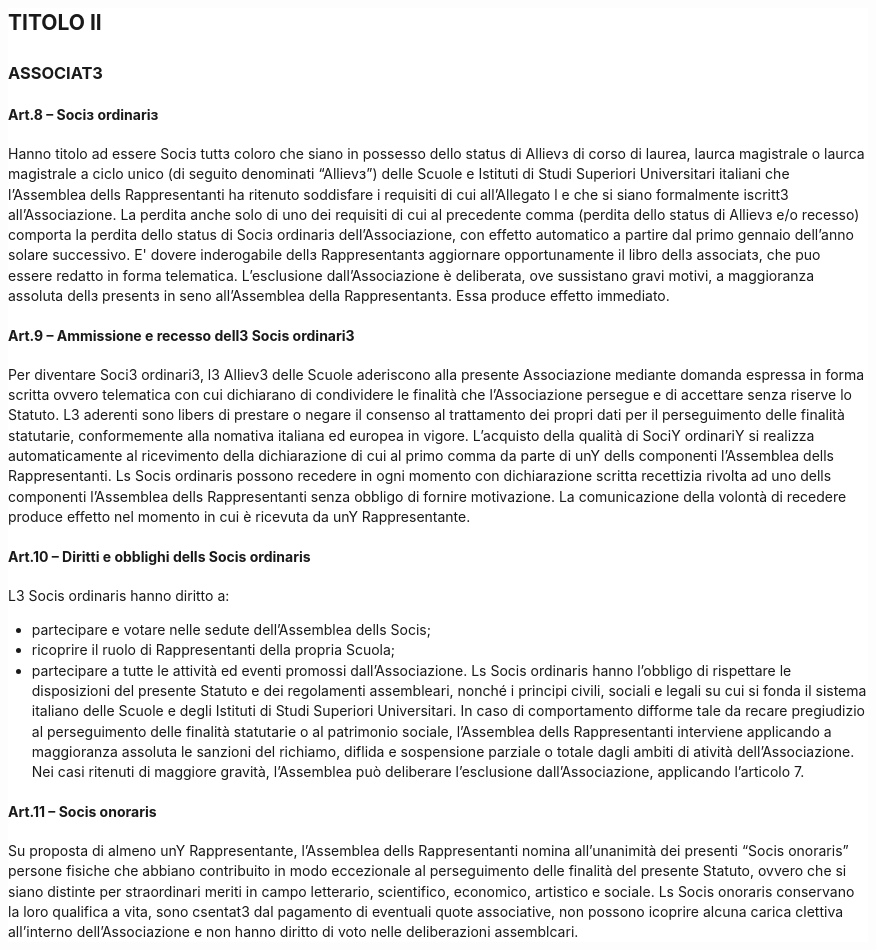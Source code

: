 
## TITOLO II

### ASSOCIAT3

#### Art.8 – Sociɜ ordinariɜ

Hanno titolo ad essere Sociɜ tuttɜ coloro che siano in possesso dello status di Allievɜ di corso di laurea, laurca magistrale o laurca magistrale a ciclo unico (di seguito denominati “Allievɜ”) delle Scuole e Istituti di Studi Superiori Universitari italiani che l’Assemblea dells Rappresentanti ha ritenuto soddisfare i requisiti di cui all’Allegato l e che si siano formalmente iscritt3 all’Associazione.
La perdita anche solo di uno dei requisiti di cui al precedente comma (perdita dello status di Allievɜ e/o recesso) comporta la perdita dello status di Sociɜ ordinariɜ dell’Associazione, con effetto automatico a partire dal primo gennaio dell’anno solare successivo.
E' dovere inderogabile dellɜ Rappresentantɜ aggiornare opportunamente il libro dellɜ associatɜ, che puo essere redatto in forma telematica.
L’esclusione dall’Associazione è deliberata, ove sussistano gravi motivi, a maggioranza assoluta dellɜ presentɜ in seno all’Assemblea della Rappresentantɜ. Essa produce effetto immediato.

#### Art.9 – Ammissione e recesso dell3 Socis ordinari3

Per diventare Soci3 ordinari3, l3 Alliev3 delle Scuole aderiscono alla presente Associazione mediante domanda espressa in forma scritta ovvero telematica con cui dichiarano di condividere le finalità che l’Associazione persegue e di accettare senza riserve lo Statuto.
L3 aderenti sono libers di prestare o negare il consenso al trattamento dei propri dati per il perseguimento delle finalità statutarie, conformemente alla nomativa italiana ed europea in vigore.
L’acquisto della qualità di SociY ordinariY si realizza automaticamente al ricevimento della dichiarazione di cui al primo comma da parte di unY dells componenti l’Assemblea dells Rappresentanti.
Ls Socis ordinaris possono recedere in ogni momento con dichiarazione scritta recettizia rivolta ad uno dells componenti l’Assemblea dells Rappresentanti senza obbligo di fornire motivazione. La comunicazione della volontà di recedere produce effetto nel momento in cui è ricevuta da unY Rappresentante.


#### Art.10 – Diritti e obblighi dells Socis ordinaris

L3 Socis ordinaris hanno diritto a:
* partecipare e votare nelle sedute dell’Assemblea dells Socis;
* ricoprire il ruolo di Rappresentanti della propria Scuola;
* partecipare a tutte le attività ed eventi promossi dall’Associazione.
  Ls Socis ordinaris hanno l’obbligo di rispettare le disposizioni del presente Statuto e dei regolamenti assembleari, nonché i principi civili, sociali e legali su cui si fonda il sistema italiano delle Scuole e degli Istituti di Studi Superiori Universitari. In caso di comportamento difforme tale da recare pregiudizio al perseguimento delle finalità statutarie o al patrimonio sociale, l’Assemblea dells Rappresentanti interviene applicando a maggioranza assoluta le sanzioni del richiamo, diflida e sospensione parziale o totale dagli ambiti di atività dell’Associazione. Nei casi ritenuti di maggiore gravità, l’Assemblea può deliberare l’esclusione dall’Associazione, applicando l’articolo 7.

#### Art.11 – Socis onoraris

Su proposta di almeno unY Rappresentante, l’Assemblea dells Rappresentanti nomina all’unanimità dei presenti “Socis onoraris” persone fisiche che abbiano contribuito in modo eccezionale al perseguimento delle finalità del presente Statuto, ovvero che si siano distinte per straordinari meriti in campo letterario, scientifico, economico, artistico e sociale.
Ls Socis onoraris conservano la loro qualifica a vita, sono csentat3 dal pagamento di eventuali quote associative, non possono icoprire alcuna carica clettiva all’interno dell’Associazione e non hanno diritto di voto nelle deliberazioni assemblcari.
